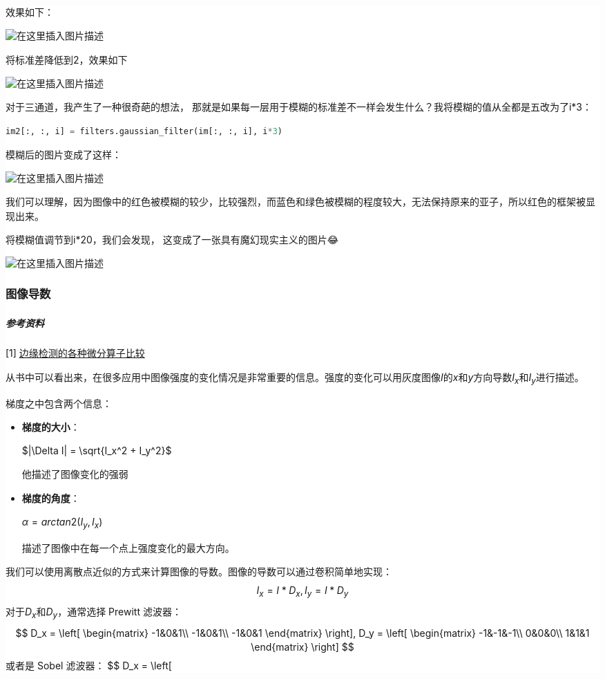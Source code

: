 效果如下：

![在这里插入图片描述](https://img-blog.csdnimg.cn/20200407233757627.png?x-oss-process=image/watermark,type_ZmFuZ3poZW5naGVpdGk,shadow_10,text_aHR0cHM6Ly9ibG9nLmNzZG4ubmV0L3FxXzE3ODUzNjEz,size_16,color_FFFFFF,t_70)

将标准差降低到2，效果如下

![在这里插入图片描述](https://img-blog.csdnimg.cn/20200407233804321.png?x-oss-process=image/watermark,type_ZmFuZ3poZW5naGVpdGk,shadow_10,text_aHR0cHM6Ly9ibG9nLmNzZG4ubmV0L3FxXzE3ODUzNjEz,size_16,color_FFFFFF,t_70)

对于三通道，我产生了一种很奇葩的想法， 那就是如果每一层用于模糊的标准差不一样会发生什么？我将模糊的值从全都是五改为了i*3：

```python
im2[:, :, i] = filters.gaussian_filter(im[:, :, i], i*3)
```

模糊后的图片变成了这样：

![在这里插入图片描述](https://img-blog.csdnimg.cn/20200407233812348.png?x-oss-process=image/watermark,type_ZmFuZ3poZW5naGVpdGk,shadow_10,text_aHR0cHM6Ly9ibG9nLmNzZG4ubmV0L3FxXzE3ODUzNjEz,size_16,color_FFFFFF,t_70)

我们可以理解，因为图像中的红色被模糊的较少，比较强烈，而蓝色和绿色被模糊的程度较大，无法保持原来的亚子，所以红色的框架被显现出来。

将模糊值调节到i*20，我们会发现， 这变成了一张具有魔幻现实主义的图片😂

![在这里插入图片描述](https://img-blog.csdnimg.cn/2020040723382746.png?x-oss-process=image/watermark,type_ZmFuZ3poZW5naGVpdGk,shadow_10,text_aHR0cHM6Ly9ibG9nLmNzZG4ubmV0L3FxXzE3ODUzNjEz,size_16,color_FFFFFF,t_70)

### 图像导数

##### 参考资料

[1] [边缘检测的各种微分算子比较](https://www.cnblogs.com/molakejin/p/5683372.html)

从书中可以看出来，在很多应用中图像强度的变化情况是非常重要的信息。强度的变化可以用灰度图像$I$的$x$和$y$方向导数$I_x$和$I_y$进行描述。

梯度之中包含两个信息：

* **梯度的大小**：

  $|\Delta I| = \sqrt{I_x^2 + I_y^2}$

  他描述了图像变化的强弱

* **梯度的角度**：

  $\alpha = arctan2(I_y,I_x)$

  描述了图像中在每一个点上强度变化的最大方向。

我们可以使用离散点近似的方式来计算图像的导数。图像的导数可以通过卷积简单地实现：
$$
I_x = I * D_x ,I_y = I*D_y
$$
对于$D_x$和$D_y$，通常选择 Prewitt 滤波器：
$$
D_x = \left[
\begin{matrix}
-1&0&1\\
-1&0&1\\
-1&0&1
\end{matrix}
\right],
D_y = \left[
\begin{matrix}
-1&-1&-1\\
0&0&0\\
1&1&1
\end{matrix}
\right]
$$
或者是 Sobel 滤波器：
$$
D_x = \left[